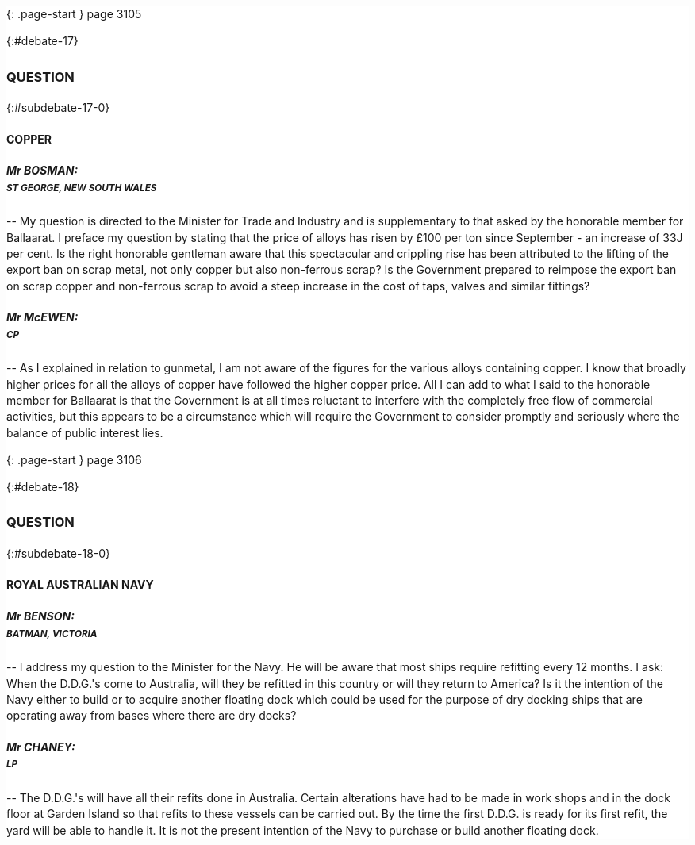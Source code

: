 {: .page-start }
page 3105

{:#debate-17}
### QUESTION

{:#subdebate-17-0}
#### COPPER

##### Mr BOSMAN:<br><small class="text-muted">ST GEORGE, NEW SOUTH WALES</small>

-- My question is directed to the Minister for Trade and Industry and is supplementary to that asked by the honorable member for Ballaarat. I preface my question by stating that the price of alloys has risen by £100 per ton since September - an increase of 33J per cent. Is the right honorable gentleman aware that this spectacular and crippling rise has been attributed to the lifting of the export ban on scrap metal, not only copper but also non-ferrous scrap? Is the Government prepared to reimpose the export ban on scrap copper and non-ferrous scrap to avoid a steep increase in the cost of taps, valves and similar fittings? 

##### Mr McEWEN:<br><small class="text-muted">CP</small>

-- As I explained in relation to gunmetal, I am not aware of the figures for the various alloys containing copper. I know that broadly higher prices for all the alloys of copper have followed the higher copper price. All I can add to what I said to the honorable member for Ballaarat is that the Government is at all times reluctant to interfere with the completely free flow of commercial activities, but this appears to be a circumstance which will require the Government to consider promptly and seriously where the balance of public interest lies. 

{: .page-start }
page 3106

{:#debate-18}
### QUESTION

{:#subdebate-18-0}
#### ROYAL AUSTRALIAN NAVY

##### Mr BENSON:<br><small class="text-muted">BATMAN, VICTORIA</small>

-- I address my question to the Minister for the Navy. He will be aware that most ships require refitting every 12 months. I ask: When the D.D.G.'s come to Australia, will they be refitted in this country or will they return to America? Is it the intention of the Navy either to build or to acquire another floating dock which could be used for the purpose of dry docking ships that are operating away from bases where there are dry docks? 

##### Mr CHANEY:<br><small class="text-muted">LP</small>

-- The D.D.G.'s will have all their refits done in Australia. Certain alterations have had to be made in work shops and in the dock floor at Garden Island so that refits to these vessels can be carried out. By the time the first D.D.G. is ready for its first refit, the yard will be able to handle it. It is not the present intention of the Navy to purchase or build another floating dock. 
